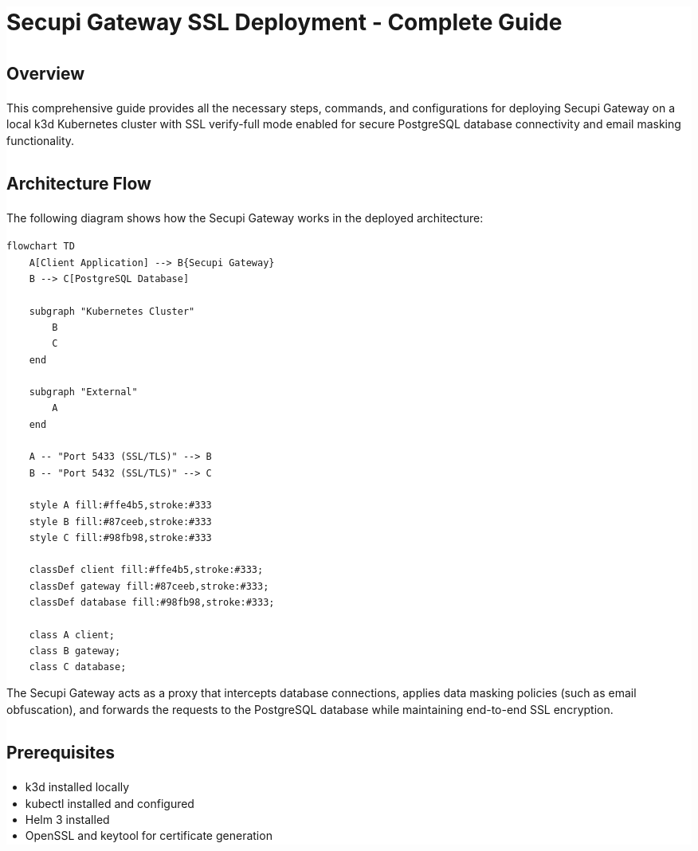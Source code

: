 # Secupi Gateway SSL Deployment - Complete Guide

## Overview
This comprehensive guide provides all the necessary steps, commands, and configurations for deploying Secupi Gateway on a local k3d Kubernetes cluster with SSL verify-full mode enabled for secure PostgreSQL database connectivity and email masking functionality.

## Architecture Flow

The following diagram shows how the Secupi Gateway works in the deployed architecture:

```mermaid
flowchart TD
    A[Client Application] --> B{Secupi Gateway}
    B --> C[PostgreSQL Database]
    
    subgraph "Kubernetes Cluster"
        B
        C
    end
    
    subgraph "External"
        A
    end
    
    A -- "Port 5433 (SSL/TLS)" --> B
    B -- "Port 5432 (SSL/TLS)" --> C
    
    style A fill:#ffe4b5,stroke:#333
    style B fill:#87ceeb,stroke:#333
    style C fill:#98fb98,stroke:#333
    
    classDef client fill:#ffe4b5,stroke:#333;
    classDef gateway fill:#87ceeb,stroke:#333;
    classDef database fill:#98fb98,stroke:#333;
    
    class A client;
    class B gateway;
    class C database;
```

The Secupi Gateway acts as a proxy that intercepts database connections, applies data masking policies (such as email obfuscation), and forwards the requests to the PostgreSQL database while maintaining end-to-end SSL encryption.

## Prerequisites
- k3d installed locally
- kubectl installed and configured
- Helm 3 installed
- OpenSSL and keytool for certificate generation
